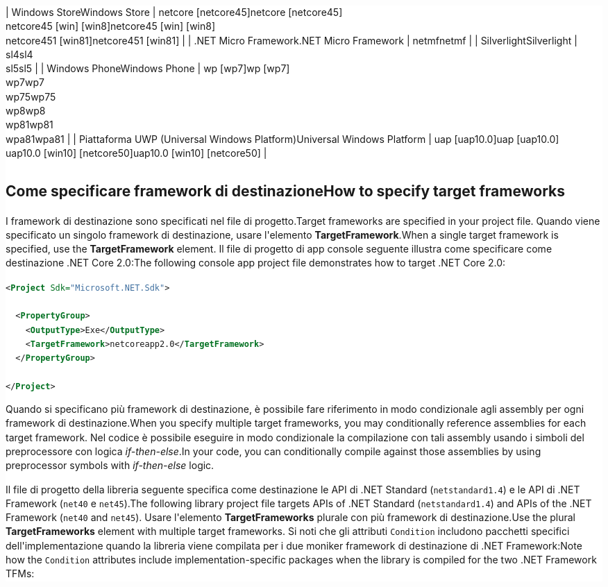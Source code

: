 | <span data-ttu-id="d534a-174">Windows Store</span><span class="sxs-lookup"><span data-stu-id="d534a-174">Windows Store</span></span>              | <span data-ttu-id="d534a-175">netcore [netcore45]</span><span class="sxs-lookup"><span data-stu-id="d534a-175">netcore [netcore45]</span></span><br><span data-ttu-id="d534a-176">netcore45 [win] [win8]</span><span class="sxs-lookup"><span data-stu-id="d534a-176">netcore45 [win] [win8]</span></span><br><span data-ttu-id="d534a-177">netcore451 [win81]</span><span class="sxs-lookup"><span data-stu-id="d534a-177">netcore451 [win81]</span></span> |
| <span data-ttu-id="d534a-178">.NET Micro Framework</span><span class="sxs-lookup"><span data-stu-id="d534a-178">.NET Micro Framework</span></span>       | <span data-ttu-id="d534a-179">netmf</span><span class="sxs-lookup"><span data-stu-id="d534a-179">netmf</span></span> |
| <span data-ttu-id="d534a-180">Silverlight</span><span class="sxs-lookup"><span data-stu-id="d534a-180">Silverlight</span></span>                | <span data-ttu-id="d534a-181">sl4</span><span class="sxs-lookup"><span data-stu-id="d534a-181">sl4</span></span><br><span data-ttu-id="d534a-182">sl5</span><span class="sxs-lookup"><span data-stu-id="d534a-182">sl5</span></span> |
| <span data-ttu-id="d534a-183">Windows Phone</span><span class="sxs-lookup"><span data-stu-id="d534a-183">Windows Phone</span></span>              | <span data-ttu-id="d534a-184">wp [wp7]</span><span class="sxs-lookup"><span data-stu-id="d534a-184">wp [wp7]</span></span><br><span data-ttu-id="d534a-185">wp7</span><span class="sxs-lookup"><span data-stu-id="d534a-185">wp7</span></span><br><span data-ttu-id="d534a-186">wp75</span><span class="sxs-lookup"><span data-stu-id="d534a-186">wp75</span></span><br><span data-ttu-id="d534a-187">wp8</span><span class="sxs-lookup"><span data-stu-id="d534a-187">wp8</span></span><br><span data-ttu-id="d534a-188">wp81</span><span class="sxs-lookup"><span data-stu-id="d534a-188">wp81</span></span><br><span data-ttu-id="d534a-189">wpa81</span><span class="sxs-lookup"><span data-stu-id="d534a-189">wpa81</span></span> |
| <span data-ttu-id="d534a-190">Piattaforma UWP (Universal Windows Platform)</span><span class="sxs-lookup"><span data-stu-id="d534a-190">Universal Windows Platform</span></span> | <span data-ttu-id="d534a-191">uap [uap10.0]</span><span class="sxs-lookup"><span data-stu-id="d534a-191">uap [uap10.0]</span></span><br><span data-ttu-id="d534a-192">uap10.0 [win10] [netcore50]</span><span class="sxs-lookup"><span data-stu-id="d534a-192">uap10.0 [win10] [netcore50]</span></span> |

## <a name="how-to-specify-target-frameworks"></a><span data-ttu-id="d534a-193">Come specificare framework di destinazione</span><span class="sxs-lookup"><span data-stu-id="d534a-193">How to specify target frameworks</span></span>

<span data-ttu-id="d534a-194">I framework di destinazione sono specificati nel file di progetto.</span><span class="sxs-lookup"><span data-stu-id="d534a-194">Target frameworks are specified in your project file.</span></span> <span data-ttu-id="d534a-195">Quando viene specificato un singolo framework di destinazione, usare l'elemento **TargetFramework**.</span><span class="sxs-lookup"><span data-stu-id="d534a-195">When a single target framework is specified, use the **TargetFramework** element.</span></span> <span data-ttu-id="d534a-196">Il file di progetto di app console seguente illustra come specificare come destinazione .NET Core 2.0:</span><span class="sxs-lookup"><span data-stu-id="d534a-196">The following console app project file demonstrates how to target .NET Core 2.0:</span></span>

```xml
<Project Sdk="Microsoft.NET.Sdk">

  <PropertyGroup>
    <OutputType>Exe</OutputType>
    <TargetFramework>netcoreapp2.0</TargetFramework>
  </PropertyGroup>

</Project>
```

<span data-ttu-id="d534a-197">Quando si specificano più framework di destinazione, è possibile fare riferimento in modo condizionale agli assembly per ogni framework di destinazione.</span><span class="sxs-lookup"><span data-stu-id="d534a-197">When you specify multiple target frameworks, you may conditionally reference assemblies for each target framework.</span></span> <span data-ttu-id="d534a-198">Nel codice è possibile eseguire in modo condizionale la compilazione con tali assembly usando i simboli del preprocessore con logica *if-then-else*.</span><span class="sxs-lookup"><span data-stu-id="d534a-198">In your code, you can conditionally compile against those assemblies by using preprocessor symbols with *if-then-else* logic.</span></span>

<span data-ttu-id="d534a-199">Il file di progetto della libreria seguente specifica come destinazione le API di .NET Standard (`netstandard1.4`) e le API di .NET Framework (`net40` e `net45`).</span><span class="sxs-lookup"><span data-stu-id="d534a-199">The following library project file targets APIs of .NET Standard (`netstandard1.4`) and APIs of the .NET Framework (`net40` and `net45`).</span></span> <span data-ttu-id="d534a-200">Usare l'elemento **TargetFrameworks** plurale con più framework di destinazione.</span><span class="sxs-lookup"><span data-stu-id="d534a-200">Use the plural **TargetFrameworks** element with multiple target frameworks.</span></span> <span data-ttu-id="d534a-201">Si noti che gli attributi `Condition` includono pacchetti specifici dell'implementazione quando la libreria viene compilata per i due moniker framework di destinazione di .NET Framework:</span><span class="sxs-lookup"><span data-stu-id="d534a-201">Note how the `Condition` attributes include implementation-specific packages when the library is compiled for the two .NET Framework TFMs:</span></span>
